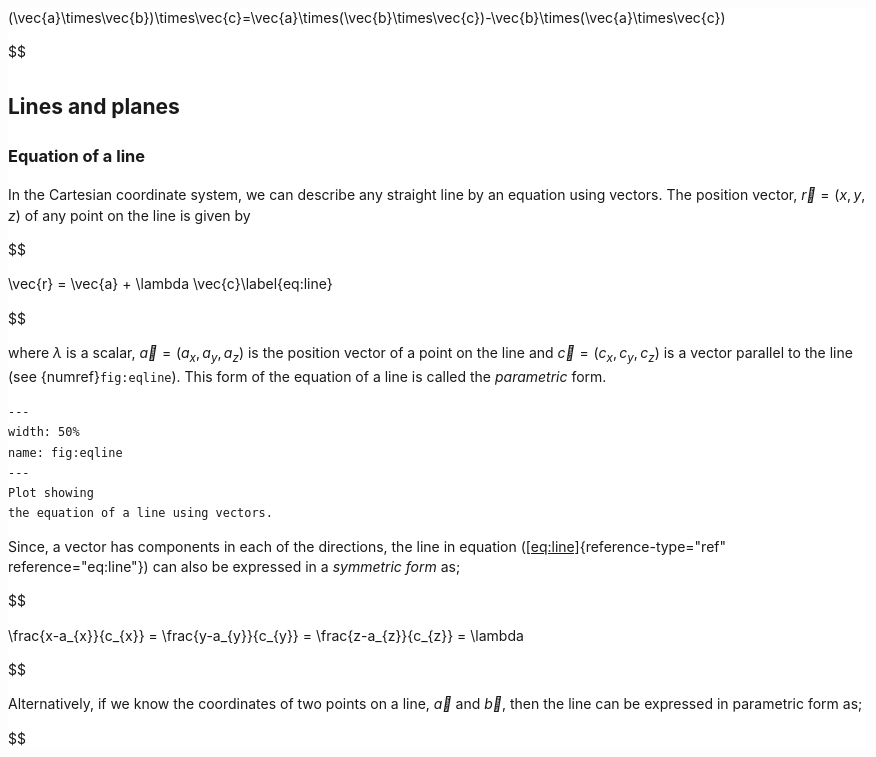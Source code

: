 (\vec{a}\times\vec{b})\times\vec{c}=\vec{a}\times(\vec{b}\times\vec{c})-\vec{b}\times(\vec{a}\times\vec{c})

$$



## Lines and planes

### Equation of a line

In the Cartesian coordinate system, we can describe any straight line by
an equation using vectors. The position vector, $\vec{r}=(x,y,z)$ of
any point on the line is given by


$$

\vec{r} = \vec{a} + \lambda \vec{c}\label{eq:line}

$$

 where $\lambda$
is a scalar, $\vec{a}=(a_{x},a_{y},a_{z})$ is the position vector of a
point on the line and $\vec{c}=(c_{x},c_{y},c_{z})$ is a vector parallel
to the line (see {numref}`fig:eqline`). This form of the equation of a line is called
the *parametric* form.




```{figure} AlexImages/eqline.png
---
width: 50%
name: fig:eqline
---
Plot showing
the equation of a line using vectors.
```


Since, a vector has components in each of the directions, the line in
equation ([\[eq:line\]](#eq:line){reference-type="ref"
reference="eq:line"}) can also be expressed in a *symmetric form* as;


$$

\frac{x-a_{x}}{c_{x}} =  \frac{y-a_{y}}{c_{y}} = 
\frac{z-a_{z}}{c_{z}} = \lambda

$$



Alternatively, if we know the coordinates of two points on a line,
$\vec{a}$ and $\vec{b}$, then the line can be expressed in parametric
form as; 

$$
